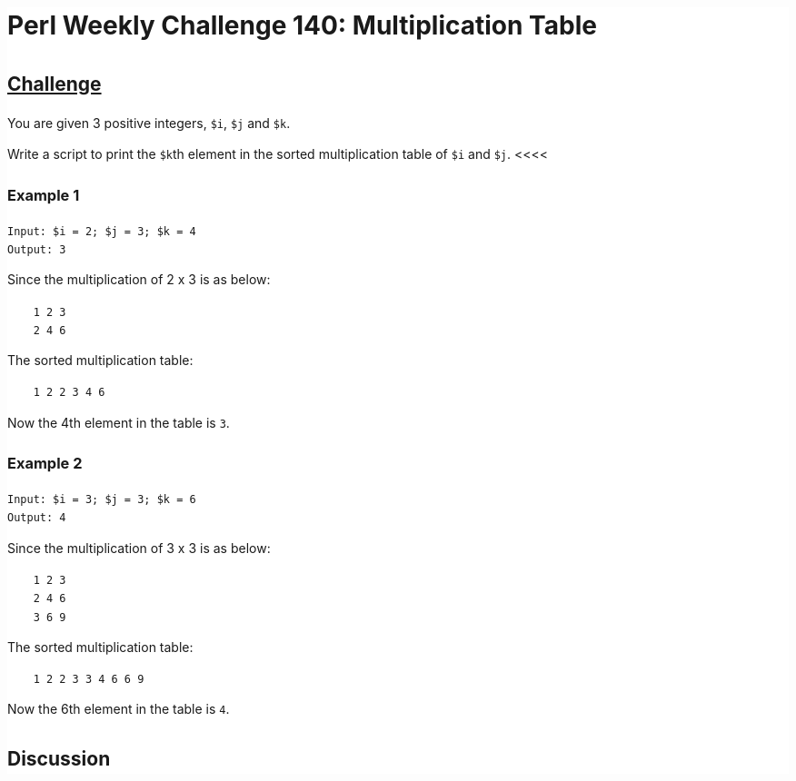 # Perl Weekly Challenge 140: Multiplication Table

## [Challenge][task2]
>>>>
You are given 3 positive integers, `$i`, `$j` and `$k`.

Write a script to print the `$k`th element in the sorted multiplication table of `$i` and `$j`.
<<<<

### Example 1

~~~~
Input: $i = 2; $j = 3; $k = 4
Output: 3
~~~~

Since the multiplication of 2 x 3 is as below:

~~~~
    1 2 3
    2 4 6
~~~~

The sorted multiplication table:

~~~~
    1 2 2 3 4 6
~~~~

Now the 4th element in the table is `3`.

### Example 2

~~~~
Input: $i = 3; $j = 3; $k = 6
Output: 4
~~~~

Since the multiplication of 3 x 3 is as below:

~~~~
    1 2 3
    2 4 6
    3 6 9
~~~~

The sorted multiplication table:

~~~~
    1 2 2 3 3 4 6 6 9
~~~~

Now the 6th element in the table is `4`.


[task2]: https://theweeklychallenge.org/blog/perl-weekly-challenge-140/#TASK2


## Discussion
